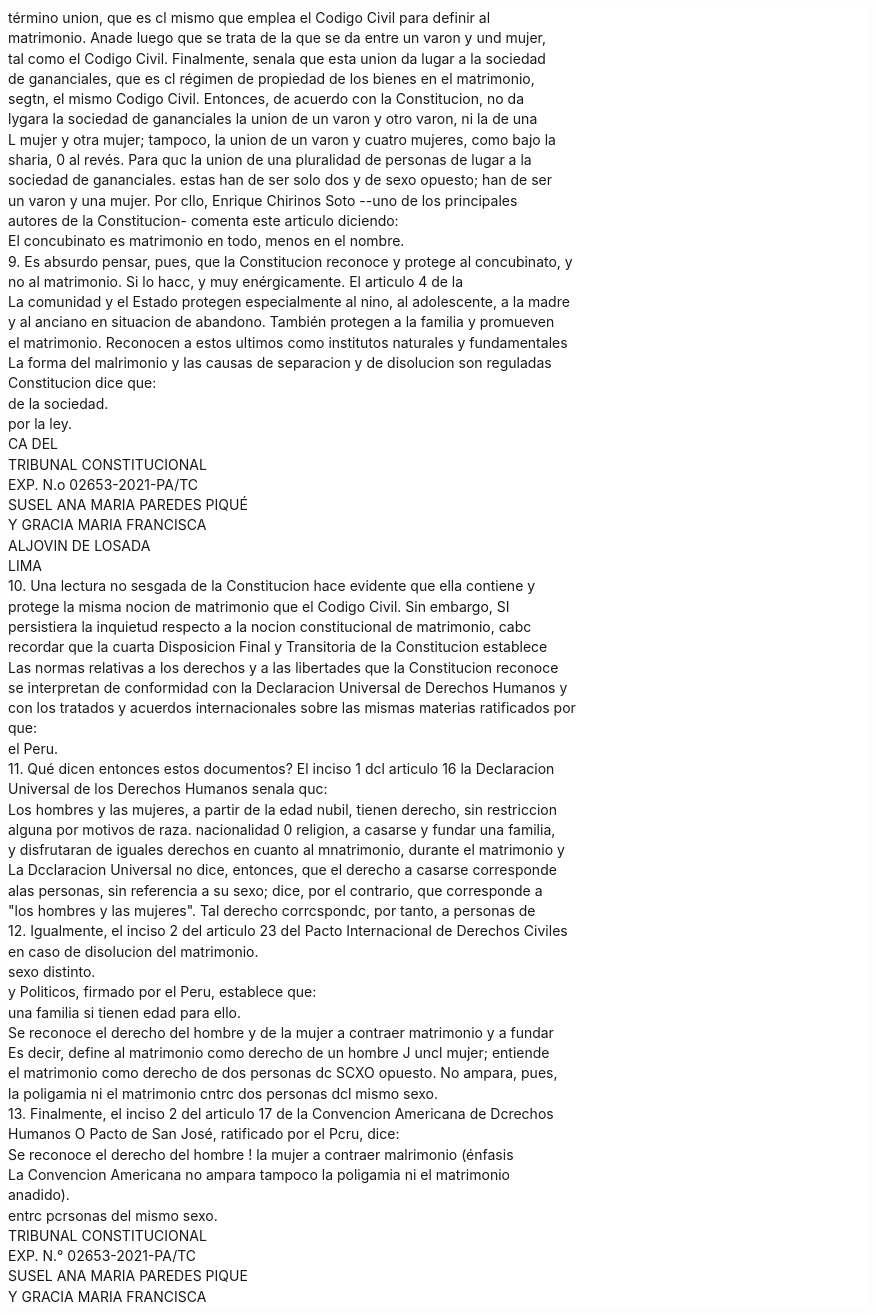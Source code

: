 término union, que es cl mismo que emplea el Codigo Civil para definir al  
matrimonio. Anade luego que se trata de la que se da entre un varon y und mujer,  
tal como el Codigo Civil. Finalmente, senala que esta union da lugar a la sociedad  
de gananciales, que es cl régimen de propiedad de los bienes en el matrimonio,  
segtn, el mismo Codigo Civil. Entonces, de acuerdo con la Constitucion, no da  
lygara la sociedad de gananciales la union de un varon y otro varon, ni la de una  
L mujer y otra mujer; tampoco, la union de un varon y cuatro mujeres, como bajo la  
sharia, 0 al revés. Para quc la union de una pluralidad de personas de lugar a la  
sociedad de gananciales. estas han de ser solo dos y de sexo opuesto; han de ser  
un varon y una mujer. Por cllo, Enrique Chirinos Soto --uno de los principales  
autores de la Constitucion- comenta este articulo diciendo:  
El concubinato es matrimonio en todo, menos en el nombre.  
9. Es absurdo pensar, pues, que la Constitucion reconoce y protege al concubinato, y  
no al matrimonio. Si lo hacc, y muy enérgicamente. El articulo 4 de la  
La comunidad y el Estado protegen especialmente al nino, al adolescente, a la madre  
y al anciano en situacion de abandono. También protegen a la familia y promueven  
el matrimonio. Reconocen a estos ultimos como institutos naturales y fundamentales  
La forma del malrimonio y las causas de separacion y de disolucion son reguladas  
Constitucion dice que:  
de la sociedad.  
por la ley.  
CA DEL  
TRIBUNAL CONSTITUCIONAL  
EXP. N.o 02653-2021-PA/TC  
SUSEL ANA MARIA PAREDES PIQUÉ  
Y GRACIA MARIA FRANCISCA  
ALJOVIN DE LOSADA  
LIMA  
10. Una lectura no sesgada de la Constitucion hace evidente que ella contiene y  
protege la misma nocion de matrimonio que el Codigo Civil. Sin embargo, SI  
persistiera la inquietud respecto a la nocion constitucional de matrimonio, cabc  
recordar que la cuarta Disposicion Final y Transitoria de la Constitucion establece  
Las normas relativas a los derechos y a las libertades que la Constitucion reconoce  
se interpretan de conformidad con la Declaracion Universal de Derechos Humanos y  
con los tratados y acuerdos internacionales sobre las mismas materias ratificados por  
que:  
el Peru.  
11. Qué dicen entonces estos documentos? El inciso 1 dcl articulo 16 la Declaracion  
Universal de los Derechos Humanos senala quc:  
Los hombres y las mujeres, a partir de la edad nubil, tienen derecho, sin restriccion  
alguna por motivos de raza. nacionalidad 0 religion, a casarse y fundar una familia,  
y disfrutaran de iguales derechos en cuanto al mnatrimonio, durante el matrimonio y  
La Dcclaracion Universal no dice, entonces, que el derecho a casarse corresponde  
alas personas, sin referencia a su sexo; dice, por el contrario, que corresponde a  
"los hombres y las mujeres". Tal derecho corrcspondc, por tanto, a personas de  
12. Igualmente, el inciso 2 del articulo 23 del Pacto Internacional de Derechos Civiles  
en caso de disolucion del matrimonio.  
sexo distinto.  
y Politicos, firmado por el Peru, establece que:  
una familia si tienen edad para ello.  
Se reconoce el derecho del hombre y de la mujer a contraer matrimonio y a fundar  
Es decir, define al matrimonio como derecho de un hombre J uncl mujer; entiende  
el matrimonio como derecho de dos personas dc SCXO opuesto. No ampara, pues,  
la poligamia ni el matrimonio cntrc dos personas dcl mismo sexo.  
13. Finalmente, el inciso 2 del articulo 17 de la Convencion Americana de Dcrechos  
Humanos O Pacto de San José, ratificado por el Pcru, dice:  
Se reconoce el derecho del hombre ! la mujer a contraer malrimonio (énfasis  
La Convencion Americana no ampara tampoco la poligamia ni el matrimonio  
anadido).  
entrc pcrsonas del mismo sexo.  
TRIBUNAL CONSTITUCIONAL  
EXP. N.° 02653-2021-PA/TC  
SUSEL ANA MARIA PAREDES PIQUE  
Y GRACIA MARIA FRANCISCA  